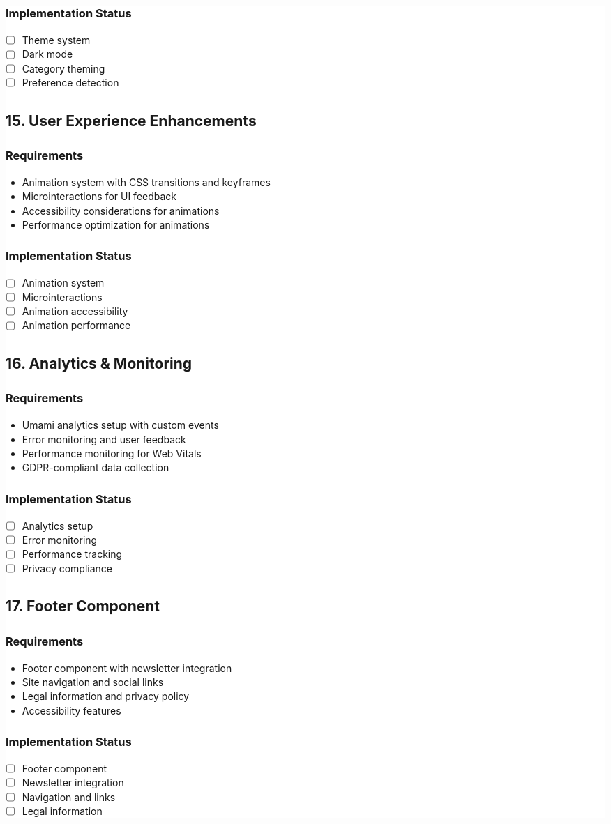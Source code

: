 ### Implementation Status
- [ ] Theme system
- [ ] Dark mode
- [ ] Category theming
- [ ] Preference detection

## 15. User Experience Enhancements

### Requirements
- Animation system with CSS transitions and keyframes
- Microinteractions for UI feedback
- Accessibility considerations for animations
- Performance optimization for animations

### Implementation Status
- [ ] Animation system
- [ ] Microinteractions
- [ ] Animation accessibility
- [ ] Animation performance

## 16. Analytics & Monitoring

### Requirements
- Umami analytics setup with custom events
- Error monitoring and user feedback
- Performance monitoring for Web Vitals
- GDPR-compliant data collection

### Implementation Status
- [ ] Analytics setup
- [ ] Error monitoring
- [ ] Performance tracking
- [ ] Privacy compliance

## 17. Footer Component

### Requirements
- Footer component with newsletter integration
- Site navigation and social links
- Legal information and privacy policy
- Accessibility features

### Implementation Status
- [ ] Footer component
- [ ] Newsletter integration
- [ ] Navigation and links
- [ ] Legal information